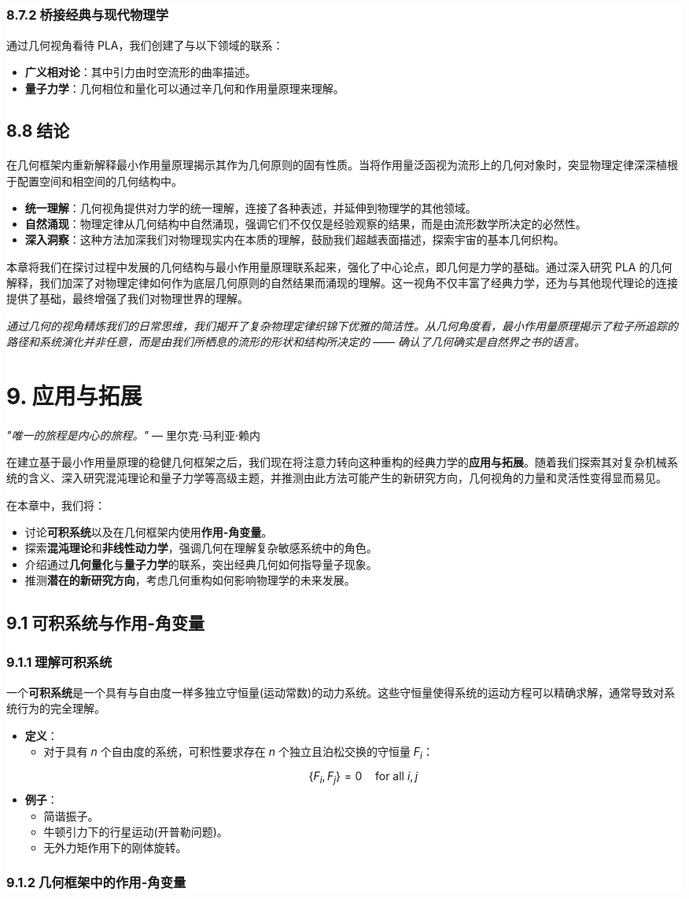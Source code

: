 ### **8.7.2 桥接经典与现代物理学**

通过几何视角看待 PLA，我们创建了与以下领域的联系：

- **广义相对论**：其中引力由时空流形的曲率描述。
- **量子力学**：几何相位和量化可以通过辛几何和作用量原理来理解。

## **8.8 结论**

在几何框架内重新解释最小作用量原理揭示其作为几何原则的固有性质。当将作用量泛函视为流形上的几何对象时，突显物理定律深深植根于配置空间和相空间的几何结构中。

- **统一理解**：几何视角提供对力学的统一理解，连接了各种表述，并延伸到物理学的其他领域。
- **自然涌现**：物理定律从几何结构中自然涌现，强调它们不仅仅是经验观察的结果，而是由流形数学所决定的必然性。
- **深入洞察**：这种方法加深我们对物理现实内在本质的理解，鼓励我们超越表面描述，探索宇宙的基本几何织构。

本章将我们在探讨过程中发展的几何结构与最小作用量原理联系起来，强化了中心论点，即几何是力学的基础。通过深入研究 PLA 的几何解释，我们加深了对物理定律如何作为底层几何原则的自然结果而涌现的理解。这一视角不仅丰富了经典力学，还为与其他现代理论的连接提供了基础，最终增强了我们对物理世界的理解。

*通过几何的视角精炼我们的日常思维，我们揭开了复杂物理定律织锦下优雅的简洁性。从几何角度看，最小作用量原理揭示了粒子所追踪的路径和系统演化并非任意，而是由我们所栖息的流形的形状和结构所决定的 —— 确认了几何确实是自然界之书的语言。*

# **9. 应用与拓展**

*"唯一的旅程是内心的旅程。"*
— 里尔克·马利亚·赖内

在建立基于最小作用量原理的稳健几何框架之后，我们现在将注意力转向这种重构的经典力学的**应用与拓展**。随着我们探索其对复杂机械系统的含义、深入研究混沌理论和量子力学等高级主题，并推测由此方法可能产生的新研究方向，几何视角的力量和灵活性变得显而易见。

在本章中，我们将：

- 讨论**可积系统**以及在几何框架内使用**作用-角变量**。
- 探索**混沌理论**和**非线性动力学**，强调几何在理解复杂敏感系统中的角色。
- 介绍通过**几何量化**与**量子力学**的联系，突出经典几何如何指导量子现象。
- 推测**潜在的新研究方向**，考虑几何重构如何影响物理学的未来发展。

## **9.1 可积系统与作用-角变量**

### **9.1.1 理解可积系统**

一个**可积系统**是一个具有与自由度一样多独立守恒量(运动常数)的动力系统。这些守恒量使得系统的运动方程可以精确求解，通常导致对系统行为的完全理解。

- **定义**：
  - 对于具有 $n$ 个自由度的系统，可积性要求存在 $n$ 个独立且泊松交换的守恒量 $F_i$：
    $$
    \{ F_i, F_j \} = 0 \quad \text{for all } i, j
    $$
- **例子**：
  - 简谐振子。
  - 牛顿引力下的行星运动(开普勒问题)。
  - 无外力矩作用下的刚体旋转。

### **9.1.2 几何框架中的作用-角变量**
